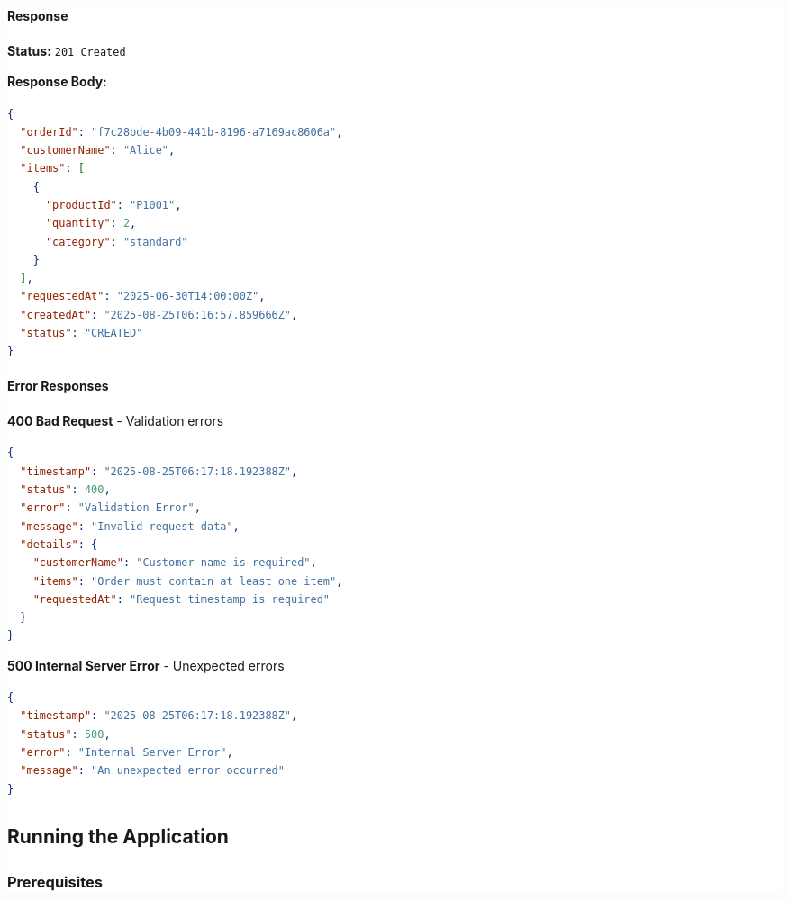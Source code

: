 #### Response

**Status:** `201 Created`

**Response Body:**
```json
{
  "orderId": "f7c28bde-4b09-441b-8196-a7169ac8606a",
  "customerName": "Alice",
  "items": [
    {
      "productId": "P1001",
      "quantity": 2,
      "category": "standard"
    }
  ],
  "requestedAt": "2025-06-30T14:00:00Z",
  "createdAt": "2025-08-25T06:16:57.859666Z",
  "status": "CREATED"
}
```

#### Error Responses

**400 Bad Request** - Validation errors
```json
{
  "timestamp": "2025-08-25T06:17:18.192388Z",
  "status": 400,
  "error": "Validation Error",
  "message": "Invalid request data",
  "details": {
    "customerName": "Customer name is required",
    "items": "Order must contain at least one item",
    "requestedAt": "Request timestamp is required"
  }
}
```

**500 Internal Server Error** - Unexpected errors
```json
{
  "timestamp": "2025-08-25T06:17:18.192388Z",
  "status": 500,
  "error": "Internal Server Error",
  "message": "An unexpected error occurred"
}
```

## Running the Application

### Prerequisites
